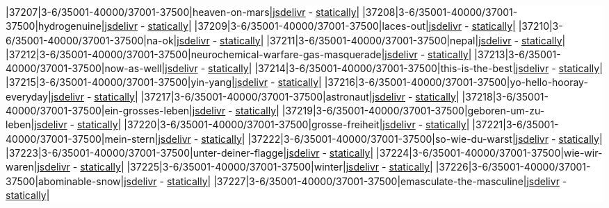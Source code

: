 |37207|3-6/35001-40000/37001-37500|heaven-on-mars|[jsdelivr](https://cdn.jsdelivr.net/gh/dbchord/webp-c-1110x370_3-6/35001-40000/37001-37500/heaven-on-mars.webp) - [statically](https://cdn.statically.io/gh/dbchord/webp-c-1110x370_3-6/img/35001-40000/37001-37500/heaven-on-mars.webp)|
|37208|3-6/35001-40000/37001-37500|hydrogenuine|[jsdelivr](https://cdn.jsdelivr.net/gh/dbchord/webp-c-1110x370_3-6/35001-40000/37001-37500/hydrogenuine.webp) - [statically](https://cdn.statically.io/gh/dbchord/webp-c-1110x370_3-6/img/35001-40000/37001-37500/hydrogenuine.webp)|
|37209|3-6/35001-40000/37001-37500|laces-out|[jsdelivr](https://cdn.jsdelivr.net/gh/dbchord/webp-c-1110x370_3-6/35001-40000/37001-37500/laces-out.webp) - [statically](https://cdn.statically.io/gh/dbchord/webp-c-1110x370_3-6/img/35001-40000/37001-37500/laces-out.webp)|
|37210|3-6/35001-40000/37001-37500|na-ok|[jsdelivr](https://cdn.jsdelivr.net/gh/dbchord/webp-c-1110x370_3-6/35001-40000/37001-37500/na-ok.webp) - [statically](https://cdn.statically.io/gh/dbchord/webp-c-1110x370_3-6/img/35001-40000/37001-37500/na-ok.webp)|
|37211|3-6/35001-40000/37001-37500|nepal|[jsdelivr](https://cdn.jsdelivr.net/gh/dbchord/webp-c-1110x370_3-6/35001-40000/37001-37500/nepal.webp) - [statically](https://cdn.statically.io/gh/dbchord/webp-c-1110x370_3-6/img/35001-40000/37001-37500/nepal.webp)|
|37212|3-6/35001-40000/37001-37500|neurochemical-warfare-gas-masquerade|[jsdelivr](https://cdn.jsdelivr.net/gh/dbchord/webp-c-1110x370_3-6/35001-40000/37001-37500/neurochemical-warfare-gas-masquerade.webp) - [statically](https://cdn.statically.io/gh/dbchord/webp-c-1110x370_3-6/img/35001-40000/37001-37500/neurochemical-warfare-gas-masquerade.webp)|
|37213|3-6/35001-40000/37001-37500|now-as-well|[jsdelivr](https://cdn.jsdelivr.net/gh/dbchord/webp-c-1110x370_3-6/35001-40000/37001-37500/now-as-well.webp) - [statically](https://cdn.statically.io/gh/dbchord/webp-c-1110x370_3-6/img/35001-40000/37001-37500/now-as-well.webp)|
|37214|3-6/35001-40000/37001-37500|this-is-the-best|[jsdelivr](https://cdn.jsdelivr.net/gh/dbchord/webp-c-1110x370_3-6/35001-40000/37001-37500/this-is-the-best.webp) - [statically](https://cdn.statically.io/gh/dbchord/webp-c-1110x370_3-6/img/35001-40000/37001-37500/this-is-the-best.webp)|
|37215|3-6/35001-40000/37001-37500|yin-yang|[jsdelivr](https://cdn.jsdelivr.net/gh/dbchord/webp-c-1110x370_3-6/35001-40000/37001-37500/yin-yang.webp) - [statically](https://cdn.statically.io/gh/dbchord/webp-c-1110x370_3-6/img/35001-40000/37001-37500/yin-yang.webp)|
|37216|3-6/35001-40000/37001-37500|yo-hello-hooray-everyday|[jsdelivr](https://cdn.jsdelivr.net/gh/dbchord/webp-c-1110x370_3-6/35001-40000/37001-37500/yo-hello-hooray-everyday.webp) - [statically](https://cdn.statically.io/gh/dbchord/webp-c-1110x370_3-6/img/35001-40000/37001-37500/yo-hello-hooray-everyday.webp)|
|37217|3-6/35001-40000/37001-37500|astronaut|[jsdelivr](https://cdn.jsdelivr.net/gh/dbchord/webp-c-1110x370_3-6/35001-40000/37001-37500/astronaut.webp) - [statically](https://cdn.statically.io/gh/dbchord/webp-c-1110x370_3-6/img/35001-40000/37001-37500/astronaut.webp)|
|37218|3-6/35001-40000/37001-37500|ein-grosses-leben|[jsdelivr](https://cdn.jsdelivr.net/gh/dbchord/webp-c-1110x370_3-6/35001-40000/37001-37500/ein-grosses-leben.webp) - [statically](https://cdn.statically.io/gh/dbchord/webp-c-1110x370_3-6/img/35001-40000/37001-37500/ein-grosses-leben.webp)|
|37219|3-6/35001-40000/37001-37500|geboren-um-zu-leben|[jsdelivr](https://cdn.jsdelivr.net/gh/dbchord/webp-c-1110x370_3-6/35001-40000/37001-37500/geboren-um-zu-leben.webp) - [statically](https://cdn.statically.io/gh/dbchord/webp-c-1110x370_3-6/img/35001-40000/37001-37500/geboren-um-zu-leben.webp)|
|37220|3-6/35001-40000/37001-37500|grosse-freiheit|[jsdelivr](https://cdn.jsdelivr.net/gh/dbchord/webp-c-1110x370_3-6/35001-40000/37001-37500/grosse-freiheit.webp) - [statically](https://cdn.statically.io/gh/dbchord/webp-c-1110x370_3-6/img/35001-40000/37001-37500/grosse-freiheit.webp)|
|37221|3-6/35001-40000/37001-37500|mein-stern|[jsdelivr](https://cdn.jsdelivr.net/gh/dbchord/webp-c-1110x370_3-6/35001-40000/37001-37500/mein-stern.webp) - [statically](https://cdn.statically.io/gh/dbchord/webp-c-1110x370_3-6/img/35001-40000/37001-37500/mein-stern.webp)|
|37222|3-6/35001-40000/37001-37500|so-wie-du-warst|[jsdelivr](https://cdn.jsdelivr.net/gh/dbchord/webp-c-1110x370_3-6/35001-40000/37001-37500/so-wie-du-warst.webp) - [statically](https://cdn.statically.io/gh/dbchord/webp-c-1110x370_3-6/img/35001-40000/37001-37500/so-wie-du-warst.webp)|
|37223|3-6/35001-40000/37001-37500|unter-deiner-flagge|[jsdelivr](https://cdn.jsdelivr.net/gh/dbchord/webp-c-1110x370_3-6/35001-40000/37001-37500/unter-deiner-flagge.webp) - [statically](https://cdn.statically.io/gh/dbchord/webp-c-1110x370_3-6/img/35001-40000/37001-37500/unter-deiner-flagge.webp)|
|37224|3-6/35001-40000/37001-37500|wie-wir-waren|[jsdelivr](https://cdn.jsdelivr.net/gh/dbchord/webp-c-1110x370_3-6/35001-40000/37001-37500/wie-wir-waren.webp) - [statically](https://cdn.statically.io/gh/dbchord/webp-c-1110x370_3-6/img/35001-40000/37001-37500/wie-wir-waren.webp)|
|37225|3-6/35001-40000/37001-37500|winter|[jsdelivr](https://cdn.jsdelivr.net/gh/dbchord/webp-c-1110x370_3-6/35001-40000/37001-37500/winter.webp) - [statically](https://cdn.statically.io/gh/dbchord/webp-c-1110x370_3-6/img/35001-40000/37001-37500/winter.webp)|
|37226|3-6/35001-40000/37001-37500|abominable-snow|[jsdelivr](https://cdn.jsdelivr.net/gh/dbchord/webp-c-1110x370_3-6/35001-40000/37001-37500/abominable-snow.webp) - [statically](https://cdn.statically.io/gh/dbchord/webp-c-1110x370_3-6/img/35001-40000/37001-37500/abominable-snow.webp)|
|37227|3-6/35001-40000/37001-37500|emasculate-the-masculine|[jsdelivr](https://cdn.jsdelivr.net/gh/dbchord/webp-c-1110x370_3-6/35001-40000/37001-37500/emasculate-the-masculine.webp) - [statically](https://cdn.statically.io/gh/dbchord/webp-c-1110x370_3-6/img/35001-40000/37001-37500/emasculate-the-masculine.webp)|